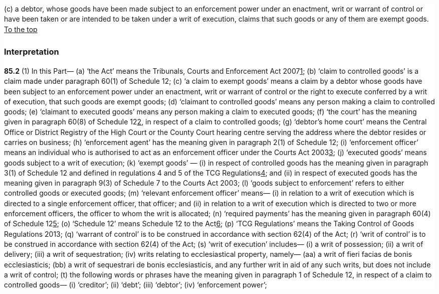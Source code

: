 (c) a debtor, whose goods have been made subject to an enforcement power under an enactment, writ or warrant of control or have been taken or are intended to be taken under a writ of execution, claims that such goods or any of them are exempt goods.
[To the top](https://www.justice.gov.uk/courts/procedure-rules/civil/rules/part-85-claims-on-controlled-goods-and-executed-goods#top)
### Interpretation

**85.2**
(1) In this Part—
(a) ‘the Act’ means the Tribunals, Courts and Enforcement Act 2007[1](https://www.justice.gov.uk/courts/procedure-rules/civil/rules/part-85-claims-on-controlled-goods-and-executed-goods#fn1);
(b) ‘claim to controlled goods’ is a claim made under paragraph 60(1) of Schedule 12;
(c) ‘a claim to exempt goods’ means a claim by a debtor whose goods have been subject to an enforcement power under an enactment, writ or warrant of control or the right to execute conferred by a writ of execution, that such goods are exempt goods;
(d) ‘claimant to controlled goods’ means any person making a claim to controlled goods;
(e) ‘claimant to executed goods’ means any person making a claim to executed goods;
(f) ‘the court’ has the meaning given in paragraph 60(8) of Schedule 12[2](https://www.justice.gov.uk/courts/procedure-rules/civil/rules/part-85-claims-on-controlled-goods-and-executed-goods#fn2), in respect of a claim to controlled goods;
(g) ‘debtor’s home court’ means the Central Office or District Registry of the High Court or the County Court hearing centre serving the address where the debtor resides or carries on business;
(h) ‘enforcement agent’ has the meaning given in paragraph 2(1) of Schedule 12;
(i) ‘enforcement officer’ means an individual who is authorised to act as an enforcement officer under the Courts Act 2003[3](https://www.justice.gov.uk/courts/procedure-rules/civil/rules/part-85-claims-on-controlled-goods-and-executed-goods#fn3);
(j) ‘executed goods’ means goods subject to a writ of execution;
(k) ‘exempt goods’ —
(i) in respect of controlled goods has the meaning given in paragraph 3(1) of Schedule 12 and defined in regulations 4 and 5 of the TCG Regulations[4](https://www.justice.gov.uk/courts/procedure-rules/civil/rules/part-85-claims-on-controlled-goods-and-executed-goods#fn4); and
(ii) in respect of executed goods has the meaning given in paragraph 9(3) of Schedule 7 to the Courts Act 2003;
(l) ‘goods subject to enforcement’ refers to either controlled goods or executed goods;
(m) ‘relevant enforcement officer’ means—
(i) in relation to a writ of execution which is directed to a single enforcement officer, that officer; and
(ii) in relation to a writ of execution which is directed to two or more enforcement officers, the officer to whom the writ is allocated;
(n) ‘required payments’ has the meaning given in paragraph 60(4) of Schedule 12[5](https://www.justice.gov.uk/courts/procedure-rules/civil/rules/part-85-claims-on-controlled-goods-and-executed-goods#fn5);
(o) ‘Schedule 12’ means Schedule 12 to the Act[6](https://www.justice.gov.uk/courts/procedure-rules/civil/rules/part-85-claims-on-controlled-goods-and-executed-goods#fn6);
(p) ‘TCG Regulations’ means the Taking Control of Goods Regulations 2013;
(q) ‘warrant of control’ is to be construed in accordance with section 62(4) of the Act;
(r) ‘writ of control’ is to be construed in accordance with section 62(4) of the Act;
(s) ‘writ of execution’ includes—
(i) a writ of possession;
(ii) a writ of delivery;
(iii) a writ of sequestration;
(iv) writs relating to ecclesiastical property, namely—
(aa) a writ of fieri facias de bonis ecclesiasticis;
(bb) a writ of sequestrari de bonis ecclesiasticis,
and any further writ in aid of any such writs, but does not include a writ of control;
(t) the following words or phrases have the meaning given in paragraph 1 of Schedule 12, in respect of a claim to controlled goods—
(i) ‘creditor’;
(ii) ‘debt’;
(iii) ‘debtor’;
(iv) ‘enforcement power’;